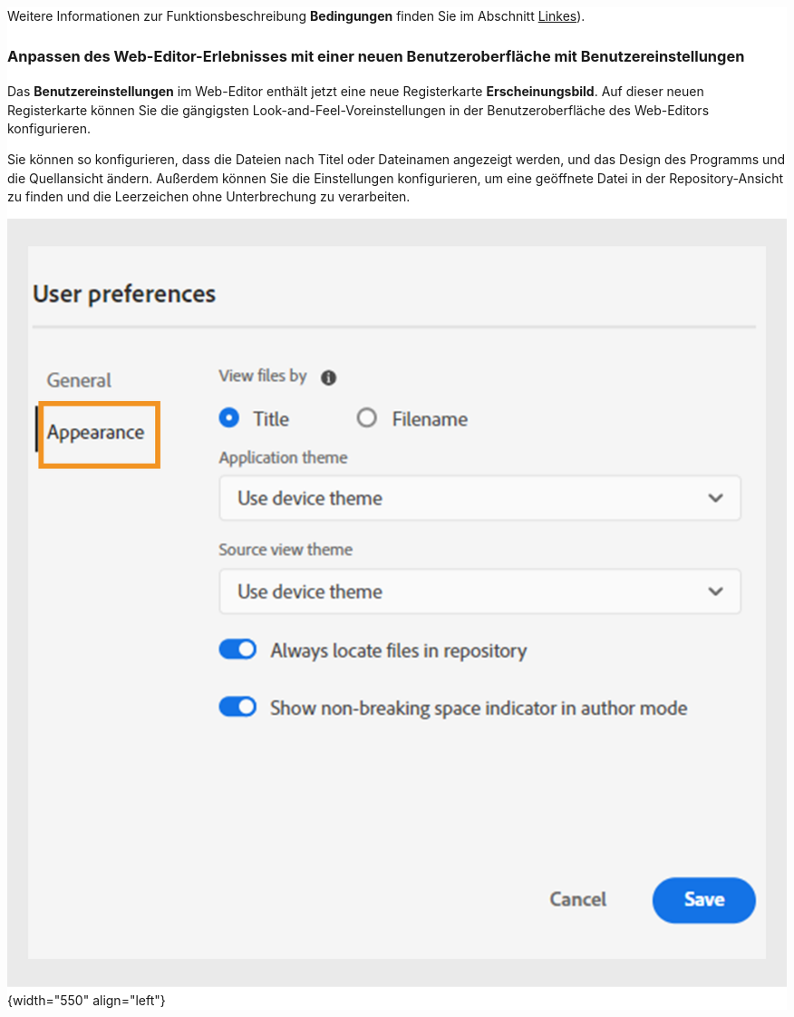 Weitere Informationen zur Funktionsbeschreibung **Bedingungen** finden Sie im Abschnitt [Linkes &#x200B;](../user-guide/web-editor-features.md#id2051EA0M0HS)).

### Anpassen des Web-Editor-Erlebnisses mit einer neuen Benutzeroberfläche mit Benutzereinstellungen

Das **Benutzereinstellungen** im Web-Editor enthält jetzt eine neue Registerkarte **Erscheinungsbild**. Auf dieser neuen Registerkarte können Sie die gängigsten Look-and-Feel-Voreinstellungen in der Benutzeroberfläche des Web-Editors konfigurieren.

Sie können so konfigurieren, dass die Dateien nach Titel oder Dateinamen angezeigt werden, und das Design des Programms und die Quellansicht ändern. Außerdem können Sie die Einstellungen konfigurieren, um eine geöffnete Datei in der Repository-Ansicht zu finden und die Leerzeichen ohne Unterbrechung zu verarbeiten.

![Registerkarte „Erscheinungsbild“ der Benutzereinstellungen](assets/user_preference_editor_appearance.png){width="550" align="left"}
